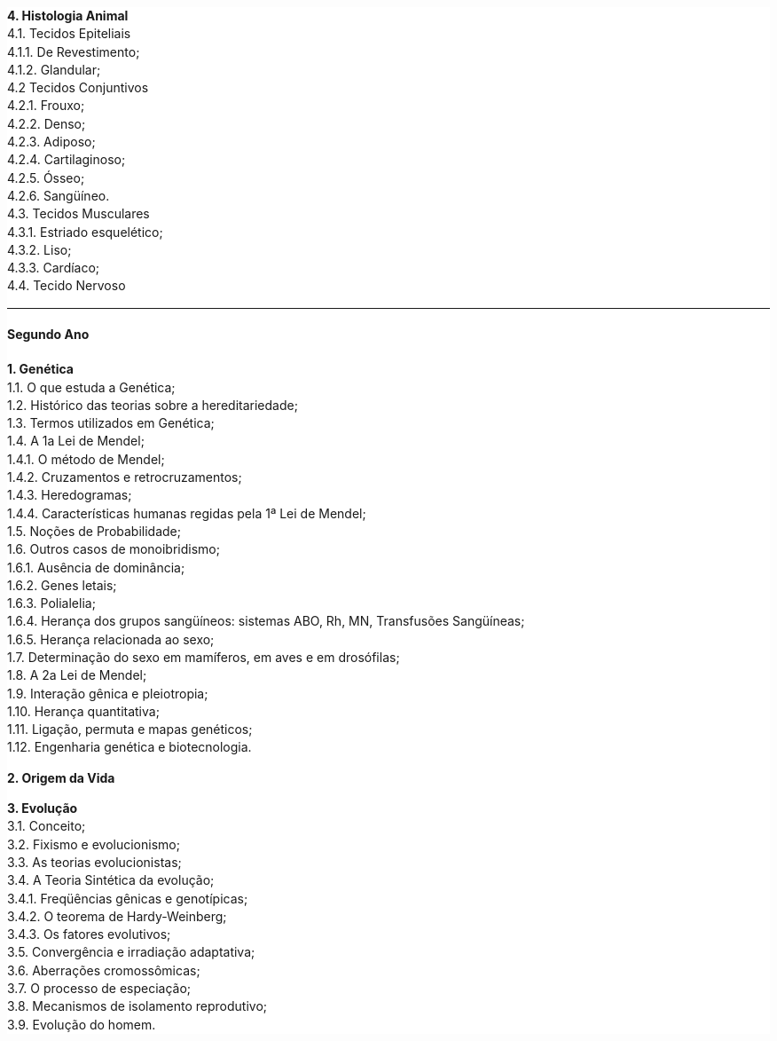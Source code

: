 **4. Histologia Animal**  
4.1. Tecidos Epiteliais  
4.1.1. De Revestimento;  
4.1.2. Glandular;  
4.2 Tecidos Conjuntivos  
4.2.1. Frouxo;  
4.2.2. Denso;  
4.2.3. Adiposo;  
4.2.4. Cartilaginoso;  
4.2.5. Ósseo;  
4.2.6. Sangüíneo.  
4.3. Tecidos Musculares  
4.3.1. Estriado esquelético;  
4.3.2. Liso;  
4.3.3. Cardíaco;  
4.4. Tecido Nervoso

---

#### Segundo Ano

**1. Genética**  
1.1. O que estuda a Genética;  
1.2. Histórico das teorias sobre a hereditariedade;  
1.3. Termos utilizados em Genética;  
1.4. A 1a Lei de Mendel;  
1.4.1. O método de Mendel;  
1.4.2. Cruzamentos e retrocruzamentos;  
1.4.3. Heredogramas;  
1.4.4. Características humanas regidas pela 1ª Lei de Mendel;  
1.5. Noções de Probabilidade;  
1.6. Outros casos de monoibridismo;  
1.6.1. Ausência de dominância;  
1.6.2. Genes letais;  
1.6.3. Polialelia;  
1.6.4. Herança dos grupos sangüíneos: sistemas ABO, Rh, MN, Transfusões Sangüíneas;  
1.6.5. Herança relacionada ao sexo;  
1.7. Determinação do sexo em mamíferos, em aves e em drosófilas;  
1.8. A 2a Lei de Mendel;  
1.9. Interação gênica e pleiotropia;  
1.10. Herança quantitativa;  
1.11. Ligação, permuta e mapas genéticos;  
1.12. Engenharia genética e biotecnologia.

**2. Origem da Vida**

**3. Evolução**  
3.1. Conceito;  
3.2. Fixismo e evolucionismo;  
3.3. As teorias evolucionistas;  
3.4. A Teoria Sintética da evolução;  
3.4.1. Freqüências gênicas e genotípicas;  
3.4.2. O teorema de Hardy-Weinberg;  
3.4.3. Os fatores evolutivos;  
3.5. Convergência e irradiação adaptativa;  
3.6. Aberrações cromossômicas;  
3.7. O processo de especiação;  
3.8. Mecanismos de isolamento reprodutivo;  
3.9. Evolução do homem.
